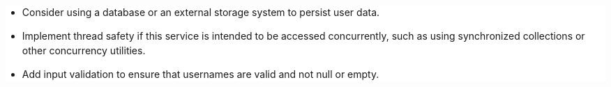 - Consider using a database or an external storage system to persist user data.

- Implement thread safety if this service is intended to be accessed concurrently, such as using synchronized collections or other concurrency utilities.

- Add input validation to ensure that usernames are valid and not null or empty.


